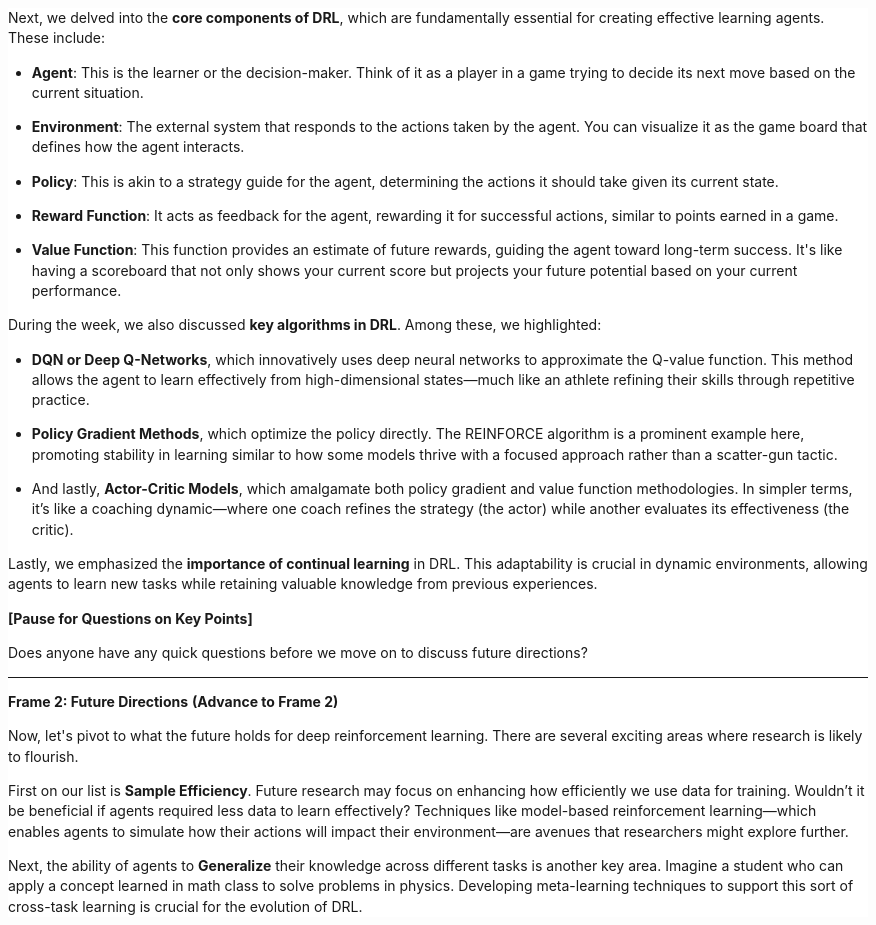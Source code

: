 Next, we delved into the **core components of DRL**, which are fundamentally essential for creating effective learning agents. These include:

- **Agent**: This is the learner or the decision-maker. Think of it as a player in a game trying to decide its next move based on the current situation.
  
- **Environment**: The external system that responds to the actions taken by the agent. You can visualize it as the game board that defines how the agent interacts.
  
- **Policy**: This is akin to a strategy guide for the agent, determining the actions it should take given its current state.
  
- **Reward Function**: It acts as feedback for the agent, rewarding it for successful actions, similar to points earned in a game.
  
- **Value Function**: This function provides an estimate of future rewards, guiding the agent toward long-term success. It's like having a scoreboard that not only shows your current score but projects your future potential based on your current performance.

During the week, we also discussed **key algorithms in DRL**. Among these, we highlighted:

- **DQN or Deep Q-Networks**, which innovatively uses deep neural networks to approximate the Q-value function. This method allows the agent to learn effectively from high-dimensional states—much like an athlete refining their skills through repetitive practice.
  
- **Policy Gradient Methods**, which optimize the policy directly. The REINFORCE algorithm is a prominent example here, promoting stability in learning similar to how some models thrive with a focused approach rather than a scatter-gun tactic.
  
- And lastly, **Actor-Critic Models**, which amalgamate both policy gradient and value function methodologies. In simpler terms, it’s like a coaching dynamic—where one coach refines the strategy (the actor) while another evaluates its effectiveness (the critic).

Lastly, we emphasized the **importance of continual learning** in DRL. This adaptability is crucial in dynamic environments, allowing agents to learn new tasks while retaining valuable knowledge from previous experiences. 

**[Pause for Questions on Key Points]**

Does anyone have any quick questions before we move on to discuss future directions?

---

**Frame 2: Future Directions**
**(Advance to Frame 2)**

Now, let's pivot to what the future holds for deep reinforcement learning. There are several exciting areas where research is likely to flourish.

First on our list is **Sample Efficiency**. Future research may focus on enhancing how efficiently we use data for training. Wouldn’t it be beneficial if agents required less data to learn effectively? Techniques like model-based reinforcement learning—which enables agents to simulate how their actions will impact their environment—are avenues that researchers might explore further.

Next, the ability of agents to **Generalize** their knowledge across different tasks is another key area. Imagine a student who can apply a concept learned in math class to solve problems in physics. Developing meta-learning techniques to support this sort of cross-task learning is crucial for the evolution of DRL.
